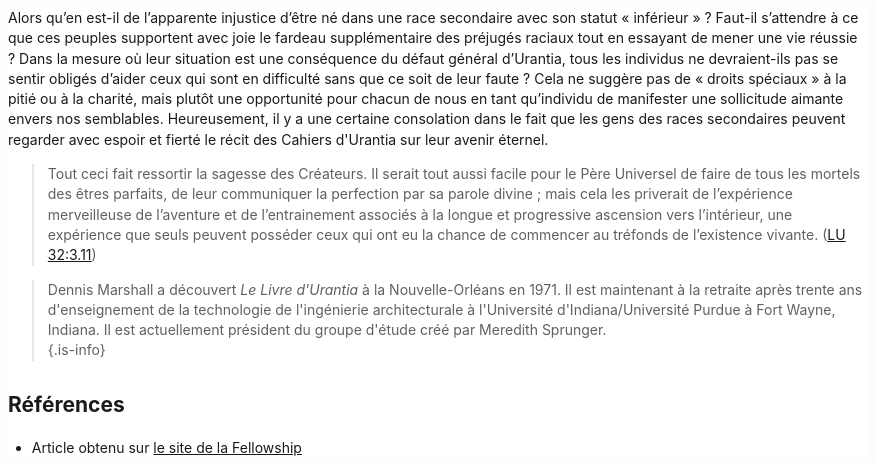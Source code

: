 Alors qu’en est-il de l’apparente injustice d’être né dans une race secondaire avec son statut « inférieur » ? Faut-il s’attendre à ce que ces peuples supportent avec joie le fardeau supplémentaire des préjugés raciaux tout en essayant de mener une vie réussie ? Dans la mesure où leur situation est une conséquence du défaut général d’Urantia, tous les individus ne devraient-ils pas se sentir obligés d’aider ceux qui sont en difficulté sans que ce soit de leur faute ? Cela ne suggère pas de « droits spéciaux » à la pitié ou à la charité, mais plutôt une opportunité pour chacun de nous en tant qu’individu de manifester une sollicitude aimante envers nos semblables. Heureusement, il y a une certaine consolation dans le fait que les gens des races secondaires peuvent regarder avec espoir et fierté le récit des Cahiers d'Urantia sur leur avenir éternel. 

> Tout ceci fait ressortir la sagesse des Créateurs. Il serait tout aussi facile pour le Père Universel de faire de tous les mortels des êtres parfaits, de leur communiquer la perfection par sa parole divine ; mais cela les priverait de l’expérience merveilleuse de l’aventure et de l’entrainement associés à la longue et progressive ascension vers l’intérieur, une expérience que seuls peuvent posséder ceux qui ont eu la chance de commencer au tréfonds de l’existence vivante. ([LU 32:3.11](/fr/The_Urantia_Book/32#p3_11))

> Dennis Marshall a découvert _Le Livre d'Urantia_ à la Nouvelle-Orléans en 1971. Il est maintenant à la retraite après trente ans d'enseignement de la technologie de l'ingénierie architecturale à l'Université d'Indiana/Université Purdue à Fort Wayne, Indiana. Il est actuellement président du groupe d'étude créé par Meredith Sprunger.  
{.is-info}

## Références

- Article obtenu sur [le site de la Fellowship](https://urantia-book.org/archive/newsletters/herald/)

